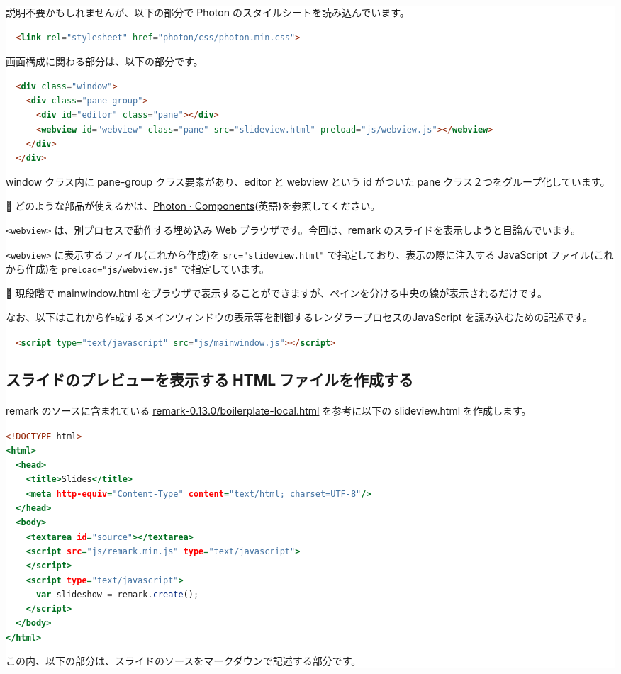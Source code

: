 説明不要かもしれませんが、以下の部分で Photon のスタイルシートを読み込んでいます。

```html
  <link rel="stylesheet" href="photon/css/photon.min.css">
```

画面構成に関わる部分は、以下の部分です。

```html
  <div class="window">
    <div class="pane-group">
      <div id="editor" class="pane"></div>
      <webview id="webview" class="pane" src="slideview.html" preload="js/webview.js"></webview>
    </div>
  </div>
```

window クラス内に pane-group クラス要素があり、editor と webview という id がついた pane クラス２つをグループ化しています。

:notebook: どのような部品が使えるかは、[Photon · Components](http://photonkit.com/components/)(英語)を参照してください。

`<webview>` は、別プロセスで動作する埋め込み Web ブラウザです。今回は、remark のスライドを表示しようと目論んでいます。

`<webview>` に表示するファイル(これから作成)を `src="slideview.html"` で指定しており、表示の際に注入する JavaScript ファイル(これから作成)を `preload="js/webview.js"` で指定しています。

:notebook: 現段階で mainwindow.html をブラウザで表示することができますが、ペインを分ける中央の線が表示されるだけです。

なお、以下はこれから作成するメインウィンドウの表示等を制御するレンダラープロセスのJavaScript を読み込むための記述です。

```html
  <script type="text/javascript" src="js/mainwindow.js"></script>
```

## スライドのプレビューを表示する HTML ファイルを作成する

remark のソースに含まれている [remark-0.13.0/boilerplate-local.html](https://github.com/gnab/remark/blob/v0.13.0/boilerplate-local.html) を参考に以下の slideview.html を作成します。

```html:slideview.html
<!DOCTYPE html>
<html>
  <head>
    <title>Slides</title>
    <meta http-equiv="Content-Type" content="text/html; charset=UTF-8"/>
  </head>
  <body>
    <textarea id="source"></textarea>
    <script src="js/remark.min.js" type="text/javascript">
    </script>
    <script type="text/javascript">
      var slideshow = remark.create();
    </script>
  </body>
</html>
```

この内、以下の部分は、スライドのソースをマークダウンで記述する部分です。
